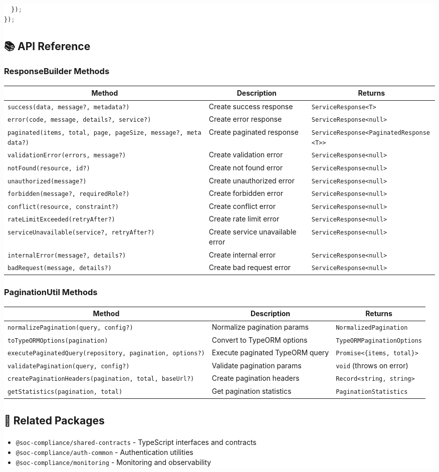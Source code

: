 ```typescript
  });
});
```

## 📚 API Reference

### ResponseBuilder Methods

| Method | Description | Returns |
|--------|-------------|---------|
| `success(data, message?, metadata?)` | Create success response | `ServiceResponse<T>` |
| `error(code, message, details?, service?)` | Create error response | `ServiceResponse<null>` |
| `paginated(items, total, page, pageSize, message?, metadata?)` | Create paginated response | `ServiceResponse<PaginatedResponse<T>>` |
| `validationError(errors, message?)` | Create validation error | `ServiceResponse<null>` |
| `notFound(resource, id?)` | Create not found error | `ServiceResponse<null>` |
| `unauthorized(message?)` | Create unauthorized error | `ServiceResponse<null>` |
| `forbidden(message?, requiredRole?)` | Create forbidden error | `ServiceResponse<null>` |
| `conflict(resource, constraint?)` | Create conflict error | `ServiceResponse<null>` |
| `rateLimitExceeded(retryAfter?)` | Create rate limit error | `ServiceResponse<null>` |
| `serviceUnavailable(service?, retryAfter?)` | Create service unavailable error | `ServiceResponse<null>` |
| `internalError(message?, details?)` | Create internal error | `ServiceResponse<null>` |
| `badRequest(message, details?)` | Create bad request error | `ServiceResponse<null>` |

### PaginationUtil Methods

| Method | Description | Returns |
|--------|-------------|---------|
| `normalizePagination(query, config?)` | Normalize pagination params | `NormalizedPagination` |
| `toTypeORMOptions(pagination)` | Convert to TypeORM options | `TypeORMPaginationOptions` |
| `executePaginatedQuery(repository, pagination, options?)` | Execute paginated TypeORM query | `Promise<{items, total}>` |
| `validatePagination(query, config?)` | Validate pagination params | `void` (throws on error) |
| `createPaginationHeaders(pagination, total, baseUrl?)` | Create pagination headers | `Record<string, string>` |
| `getStatistics(pagination, total)` | Get pagination statistics | `PaginationStatistics` |

## 🔗 Related Packages

- `@soc-compliance/shared-contracts` - TypeScript interfaces and contracts
- `@soc-compliance/auth-common` - Authentication utilities
- `@soc-compliance/monitoring` - Monitoring and observability

